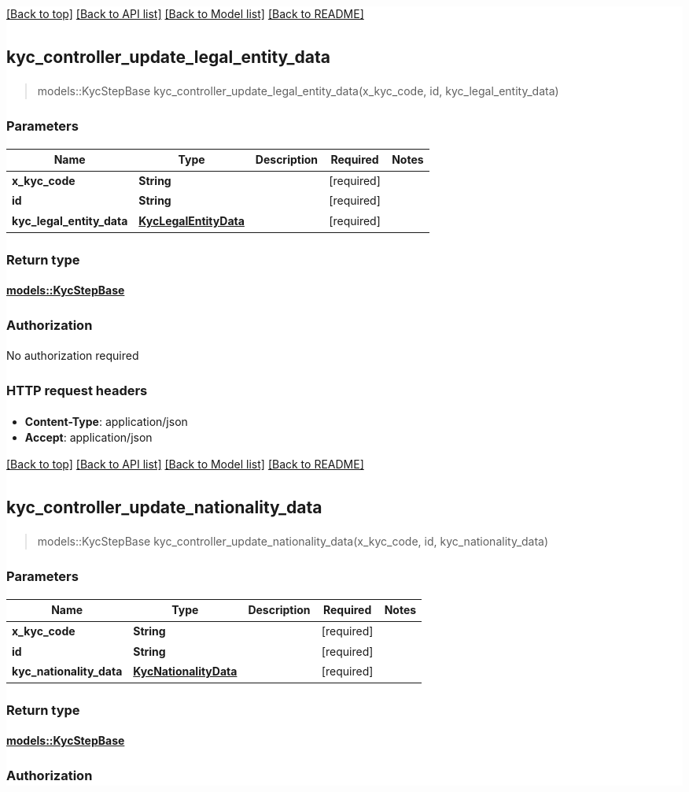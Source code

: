 [[Back to top]](#) [[Back to API list]](../README.md#documentation-for-api-endpoints) [[Back to Model list]](../README.md#documentation-for-models) [[Back to README]](../README.md)


## kyc_controller_update_legal_entity_data

> models::KycStepBase kyc_controller_update_legal_entity_data(x_kyc_code, id, kyc_legal_entity_data)


### Parameters


Name | Type | Description  | Required | Notes
------------- | ------------- | ------------- | ------------- | -------------
**x_kyc_code** | **String** |  | [required] |
**id** | **String** |  | [required] |
**kyc_legal_entity_data** | [**KycLegalEntityData**](KycLegalEntityData.md) |  | [required] |

### Return type

[**models::KycStepBase**](KycStepBase.md)

### Authorization

No authorization required

### HTTP request headers

- **Content-Type**: application/json
- **Accept**: application/json

[[Back to top]](#) [[Back to API list]](../README.md#documentation-for-api-endpoints) [[Back to Model list]](../README.md#documentation-for-models) [[Back to README]](../README.md)


## kyc_controller_update_nationality_data

> models::KycStepBase kyc_controller_update_nationality_data(x_kyc_code, id, kyc_nationality_data)


### Parameters


Name | Type | Description  | Required | Notes
------------- | ------------- | ------------- | ------------- | -------------
**x_kyc_code** | **String** |  | [required] |
**id** | **String** |  | [required] |
**kyc_nationality_data** | [**KycNationalityData**](KycNationalityData.md) |  | [required] |

### Return type

[**models::KycStepBase**](KycStepBase.md)

### Authorization
